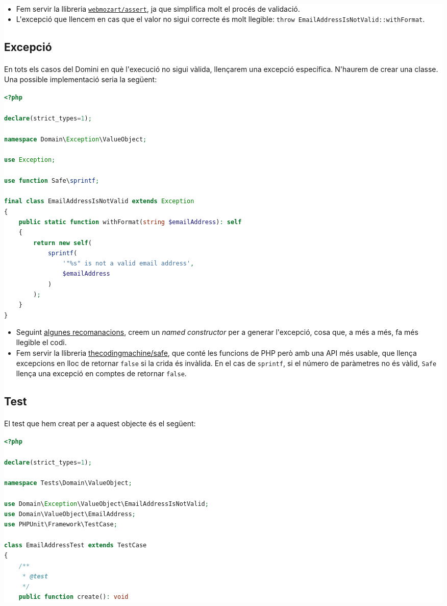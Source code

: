 - Fem servir la llibreria [`webmozart/assert`](https://github.com/webmozart/assert), ja que simplifica molt el procés de validació.
- L'excepció que llencem en cas que el valor no sigui correcte és molt llegible: `throw EmailAddressIsNotValid::withFormat`.

## Excepció

En tots els casos del Domini en què l'execució no sigui vàlida, llençarem una excepció específica. N'haurem de crear una classe. Una possible implementació seria la següent:

```php
<?php

declare(strict_types=1);

namespace Domain\Exception\ValueObject;

use Exception;

use function Safe\sprintf;

final class EmailAddressIsNotValid extends Exception
{
    public static function withFormat(string $emailAddress): self
    {
        return new self(
            sprintf(
                '"%s" is not a valid email address',
                $emailAddress
            )
        );
    }
}

```

- Seguint [algunes recomanacions](https://www.nikolaposa.in.rs/assets/uploads/slides/phpbnl20/handling-exceptional-conditions/#/), creem un _named constructor_ per a generar l'excepció, cosa que, a més a més, fa més llegible el codi.
- Fem servir la llibreria [thecodingmachine/safe](https://github.com/thecodingmachine/safe), que conté les funcions de PHP però amb una API més usable, que llença excepcions en lloc de retornar `false` si la crida és invàlida. En el cas de `sprintf`, si el número de paràmetres no és vàlid, `Safe` llença una excepció en comptes de retornar `false`.

## Test

El test que hem creat per a aquest objecte és el següent:

```php
<?php

declare(strict_types=1);

namespace Tests\Domain\ValueObject;

use Domain\Exception\ValueObject\EmailAddressIsNotValid;
use Domain\ValueObject\EmailAddress;
use PHPUnit\Framework\TestCase;

class EmailAddressTest extends TestCase
{
    /**
     * @test
     */
    public function create(): void
```